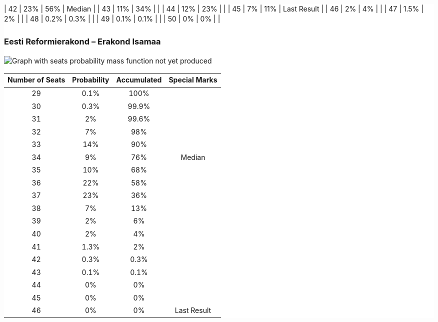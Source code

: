 | 42 | 23% | 56% | Median |
| 43 | 11% | 34% |  |
| 44 | 12% | 23% |  |
| 45 | 7% | 11% | Last Result |
| 46 | 2% | 4% |  |
| 47 | 1.5% | 2% |  |
| 48 | 0.2% | 0.3% |  |
| 49 | 0.1% | 0.1% |  |
| 50 | 0% | 0% |  |

### Eesti Reformierakond – Erakond Isamaa

![Graph with seats probability mass function not yet produced](2021-05-10-Norstat-coalitions-seats-pmf-ref–i.png "Seats Probability Mass Function")

| Number of Seats | Probability | Accumulated | Special Marks |
|:---------------:|:-----------:|:-----------:|:-------------:|
| 29 | 0.1% | 100% |  |
| 30 | 0.3% | 99.9% |  |
| 31 | 2% | 99.6% |  |
| 32 | 7% | 98% |  |
| 33 | 14% | 90% |  |
| 34 | 9% | 76% | Median |
| 35 | 10% | 68% |  |
| 36 | 22% | 58% |  |
| 37 | 23% | 36% |  |
| 38 | 7% | 13% |  |
| 39 | 2% | 6% |  |
| 40 | 2% | 4% |  |
| 41 | 1.3% | 2% |  |
| 42 | 0.3% | 0.3% |  |
| 43 | 0.1% | 0.1% |  |
| 44 | 0% | 0% |  |
| 45 | 0% | 0% |  |
| 46 | 0% | 0% | Last Result |
